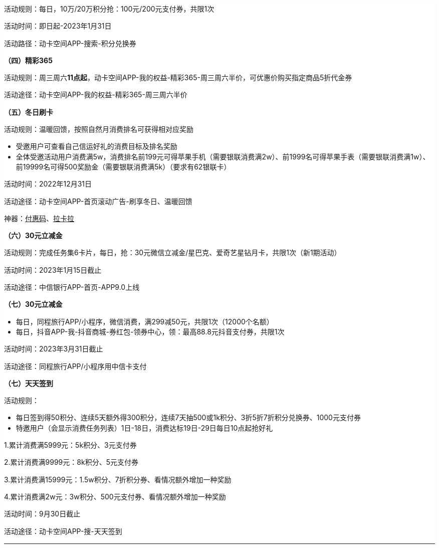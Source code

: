 活动规则：每日，10万/20万积分抢：100元/200元支付券，共限1次

活动时间：即日起-2023年1月31日

活动路径：动卡空间APP-搜索-积分兑换券

**（四）精彩365**

活动规则：周三周六**11点起**，动卡空间APP-我的权益-精彩365-周三周六半价，可优惠价购买指定商品5折代金券

活动途径：动卡空间APP-我的权益-精彩365-周三周六半价

**（五）冬日刷卡**

活动规则：温暖回馈，按照自然月消费排名可获得相对应奖励

- 受邀用户可查看自己信运好礼的消费目标及排名奖励
- 全体受邀活动用户消费满5w，消费排名前199元可得苹果手机（需要银联消费满2w）、前1999名可得苹果手表（需要银联消费满1w）、前19999名可得500奖励金（需要银联消费满5k）（要求有62银联卡）

活动时间：2022年12月31日

活动途径：动卡空间APP-首页滚动广告-刷享冬日、温暖回馈

神器：[付惠码](tool/fhm.md)、[拉卡拉](tool/lkl.md)

**（六）30元立减金**

活动规则：完成任务集6卡片，每日，抢：30元微信立减金/星巴克、爱奇艺星钻月卡，共限1次（新1期活动）

活动时间：2023年1月15日截止

活动途径：中信银行APP-首页-APP9.0上线

**（七）30元立减金**

- 每日，同程旅行APP/小程序，微信消费，满299减50元，共限1次（12000个名额）
- 每日，抖音APP-我-抖音商城-券红包-领券中心，领：最高88.8元抖音支付券，共限1次

活动时间：2023年3月31日截止

活动途径：同程旅行APP/小程序用中信卡支付

**（七）天天签到**

活动规则：

- 每日签到得50积分、连续5天额外得300积分，连续7天抽500或1k积分、3折5折7折积分兑换券、1000元支付券
- 特邀用户（会显示消费任务列表）1日-18日，消费达标19日-29日每日10点起抢好礼

1.累计消费满5999元：5k积分、3元支付券

2.累计消费满9999元：8k积分、5元支付券

3.累计消费满15999元：1.5w积分、7折积分券、看情况额外增加一种奖励

4.累计消费满2w元：3w积分、500元支付券、看情况额外增加一种奖励

活动时间：9月30日截止

活动途径：动卡空间APP-搜-天天签到

---
